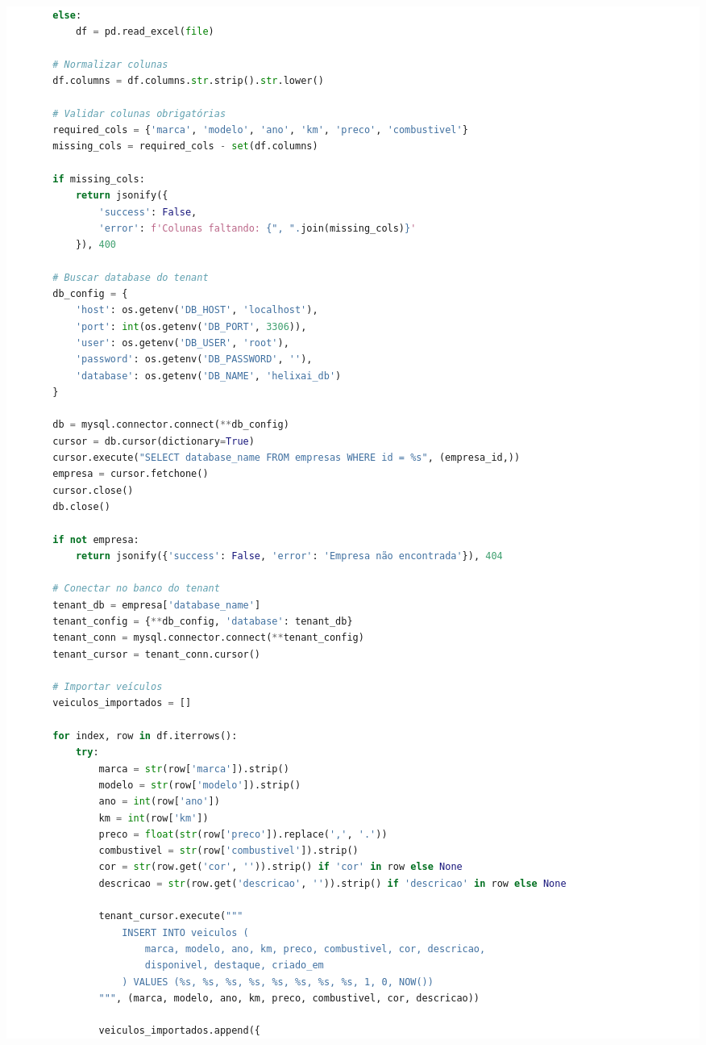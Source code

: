 ```python
        else:
            df = pd.read_excel(file)

        # Normalizar colunas
        df.columns = df.columns.str.strip().str.lower()

        # Validar colunas obrigatórias
        required_cols = {'marca', 'modelo', 'ano', 'km', 'preco', 'combustivel'}
        missing_cols = required_cols - set(df.columns)

        if missing_cols:
            return jsonify({
                'success': False,
                'error': f'Colunas faltando: {", ".join(missing_cols)}'
            }), 400

        # Buscar database do tenant
        db_config = {
            'host': os.getenv('DB_HOST', 'localhost'),
            'port': int(os.getenv('DB_PORT', 3306)),
            'user': os.getenv('DB_USER', 'root'),
            'password': os.getenv('DB_PASSWORD', ''),
            'database': os.getenv('DB_NAME', 'helixai_db')
        }

        db = mysql.connector.connect(**db_config)
        cursor = db.cursor(dictionary=True)
        cursor.execute("SELECT database_name FROM empresas WHERE id = %s", (empresa_id,))
        empresa = cursor.fetchone()
        cursor.close()
        db.close()

        if not empresa:
            return jsonify({'success': False, 'error': 'Empresa não encontrada'}), 404

        # Conectar no banco do tenant
        tenant_db = empresa['database_name']
        tenant_config = {**db_config, 'database': tenant_db}
        tenant_conn = mysql.connector.connect(**tenant_config)
        tenant_cursor = tenant_conn.cursor()

        # Importar veículos
        veiculos_importados = []

        for index, row in df.iterrows():
            try:
                marca = str(row['marca']).strip()
                modelo = str(row['modelo']).strip()
                ano = int(row['ano'])
                km = int(row['km'])
                preco = float(str(row['preco']).replace(',', '.'))
                combustivel = str(row['combustivel']).strip()
                cor = str(row.get('cor', '')).strip() if 'cor' in row else None
                descricao = str(row.get('descricao', '')).strip() if 'descricao' in row else None

                tenant_cursor.execute("""
                    INSERT INTO veiculos (
                        marca, modelo, ano, km, preco, combustivel, cor, descricao,
                        disponivel, destaque, criado_em
                    ) VALUES (%s, %s, %s, %s, %s, %s, %s, %s, 1, 0, NOW())
                """, (marca, modelo, ano, km, preco, combustivel, cor, descricao))

                veiculos_importados.append({
```